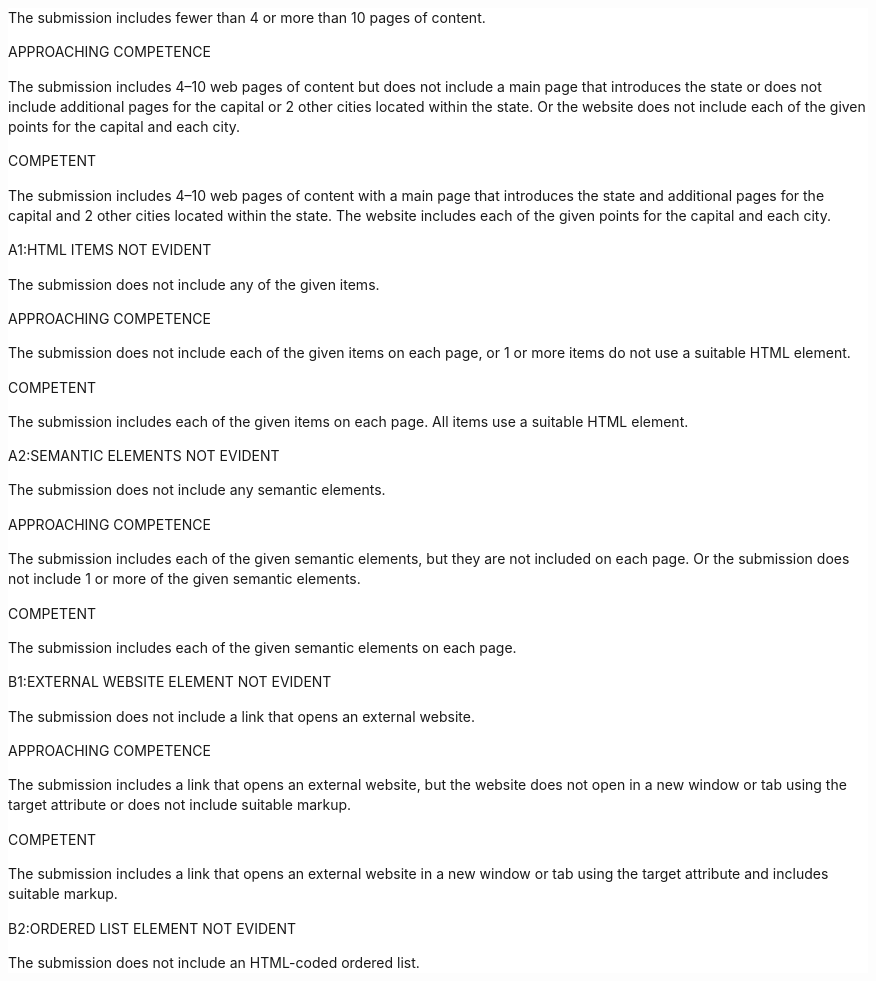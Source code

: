 The submission includes fewer than 4 or more than 10 pages of content.

APPROACHING COMPETENCE

The submission includes 4–10 web pages of content but does not include a main page that introduces the state or does not include additional pages for the capital or 2 other cities located within the state. Or the website does not include each of the given points for the capital and each city.

COMPETENT

The submission includes 4–10 web pages of content with a main page that introduces the state and additional pages for the capital and 2 other cities located within the state. The website includes each of the given points for the capital and each city.

A1:HTML ITEMS
NOT EVIDENT

The submission does not include any of the given items.

APPROACHING COMPETENCE

The submission does not include each of the given items on each page, or 1 or more items do not use a suitable HTML element.

COMPETENT

The submission includes each of the given items on each page. All items use a suitable HTML element.

A2:SEMANTIC ELEMENTS
NOT EVIDENT

The submission does not include any semantic elements.

APPROACHING COMPETENCE

The submission includes each of the given semantic elements, but they are not included on each page. Or the submission does not include 1 or more of the given semantic elements.

COMPETENT

The submission includes each of the given semantic elements on each page.

B1:EXTERNAL WEBSITE ELEMENT
NOT EVIDENT

The submission does not include a link that opens an external website.

APPROACHING COMPETENCE

The submission includes a link that opens an external website, but the website does not open in a new window or tab using the target attribute or does not include suitable markup.

COMPETENT

The submission includes a link that opens an external website in a new window or tab using the target attribute and includes suitable markup.

B2:ORDERED LIST ELEMENT
NOT EVIDENT

The submission does not include an HTML-coded ordered list.
